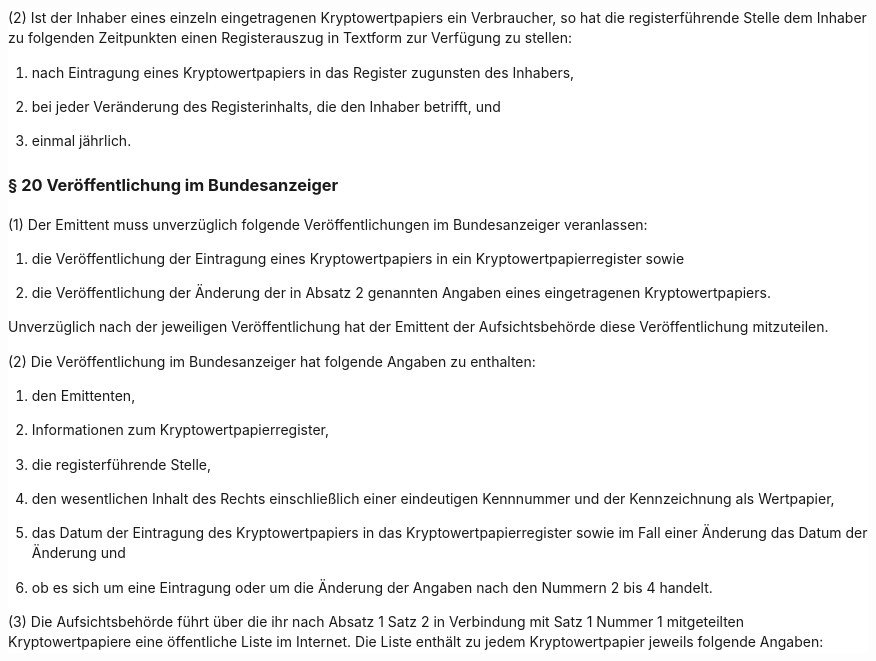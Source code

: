 (2) Ist der Inhaber eines einzeln eingetragenen Kryptowertpapiers ein
Verbraucher, so hat die registerführende Stelle dem Inhaber zu
folgenden Zeitpunkten einen Registerauszug in Textform zur Verfügung
zu stellen:

1.  nach Eintragung eines Kryptowertpapiers in das Register zugunsten des
    Inhabers,


2.  bei jeder Veränderung des Registerinhalts, die den Inhaber betrifft,
    und


3.  einmal jährlich.





### § 20 Veröffentlichung im Bundesanzeiger

(1) Der Emittent muss unverzüglich folgende Veröffentlichungen im
Bundesanzeiger veranlassen:

1.  die Veröffentlichung der Eintragung eines Kryptowertpapiers in ein
    Kryptowertpapierregister sowie


2.  die Veröffentlichung der Änderung der in Absatz 2 genannten Angaben
    eines eingetragenen Kryptowertpapiers.



Unverzüglich nach der jeweiligen Veröffentlichung hat der Emittent der
Aufsichtsbehörde diese Veröffentlichung mitzuteilen.

(2) Die Veröffentlichung im Bundesanzeiger hat folgende Angaben zu
enthalten:

1.  den Emittenten,


2.  Informationen zum Kryptowertpapierregister,


3.  die registerführende Stelle,


4.  den wesentlichen Inhalt des Rechts einschließlich einer eindeutigen
    Kennnummer und der Kennzeichnung als Wertpapier,


5.  das Datum der Eintragung des Kryptowertpapiers in das
    Kryptowertpapierregister sowie im Fall einer Änderung das Datum der
    Änderung und


6.  ob es sich um eine Eintragung oder um die Änderung der Angaben nach
    den Nummern 2 bis 4 handelt.




(3) Die Aufsichtsbehörde führt über die ihr nach Absatz 1 Satz 2 in
Verbindung mit Satz 1 Nummer 1 mitgeteilten Kryptowertpapiere eine
öffentliche Liste im Internet. Die Liste enthält zu jedem
Kryptowertpapier jeweils folgende Angaben:
